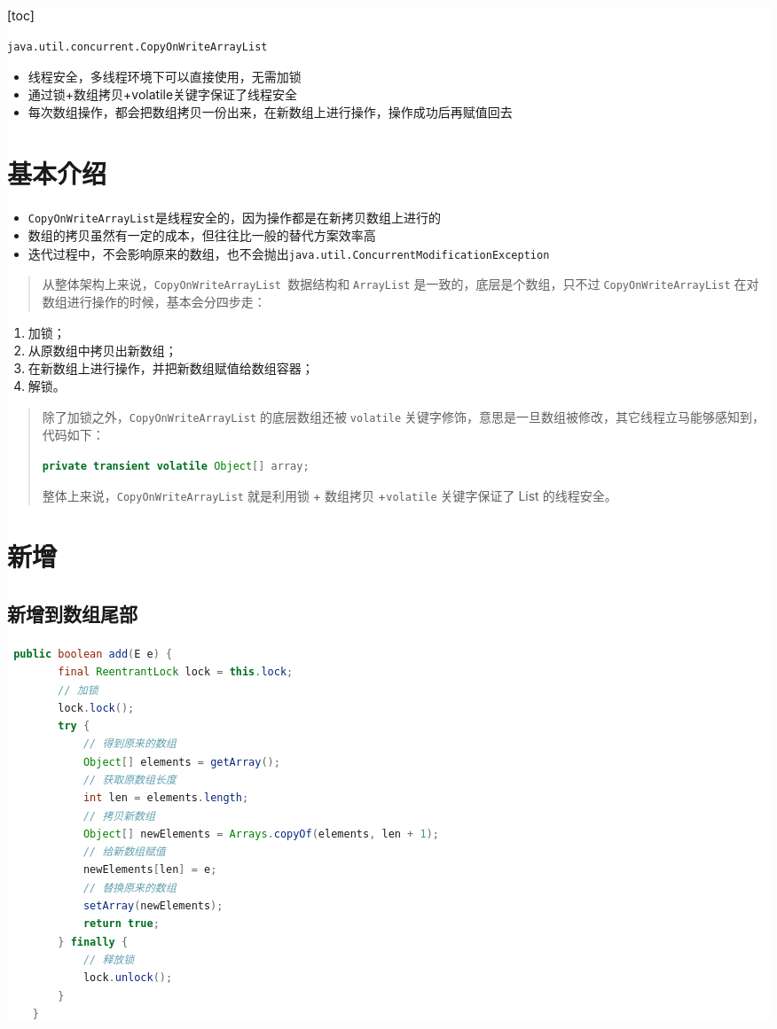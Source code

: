 [toc]

`java.util.concurrent.CopyOnWriteArrayList`

+ 线程安全，多线程环境下可以直接使用，无需加锁
+ 通过锁+数组拷贝+volatile关键字保证了线程安全
+ 每次数组操作，都会把数组拷贝一份出来，在新数组上进行操作，操作成功后再赋值回去

# 基本介绍

+ `CopyOnWriteArrayList`是线程安全的，因为操作都是在新拷贝数组上进行的
+ 数组的拷贝虽然有一定的成本，但往往比一般的替代方案效率高
+ 迭代过程中，不会影响原来的数组，也不会抛出`java.util.ConcurrentModificationException`

> 从整体架构上来说，`CopyOnWriteArrayList `数据结构和 `ArrayList` 是一致的，底层是个数组，只不过 `CopyOnWriteArrayList` 在对数组进行操作的时候，基本会分四步走：

1. 加锁；
2. 从原数组中拷贝出新数组；
3. 在新数组上进行操作，并把新数组赋值给数组容器；
4. 解锁。

> 除了加锁之外，`CopyOnWriteArrayList` 的底层数组还被 `volatile` 关键字修饰，意思是一旦数组被修改，其它线程立马能够感知到，代码如下：
>
> ```java
> private transient volatile Object[] array;
> ```
>
> 整体上来说，`CopyOnWriteArrayList` 就是利用锁 + 数组拷贝 +`volatile` 关键字保证了 List 的线程安全。

# 新增

## 新增到数组尾部

```java
 public boolean add(E e) {
        final ReentrantLock lock = this.lock;
        // 加锁
        lock.lock();
        try {
            // 得到原来的数组
            Object[] elements = getArray();
            // 获取原数组长度
            int len = elements.length;
            // 拷贝新数组
            Object[] newElements = Arrays.copyOf(elements, len + 1);
            // 给新数组赋值
            newElements[len] = e;
            // 替换原来的数组
            setArray(newElements);
            return true;
        } finally {
            // 释放锁
            lock.unlock();
        }
    }
```
